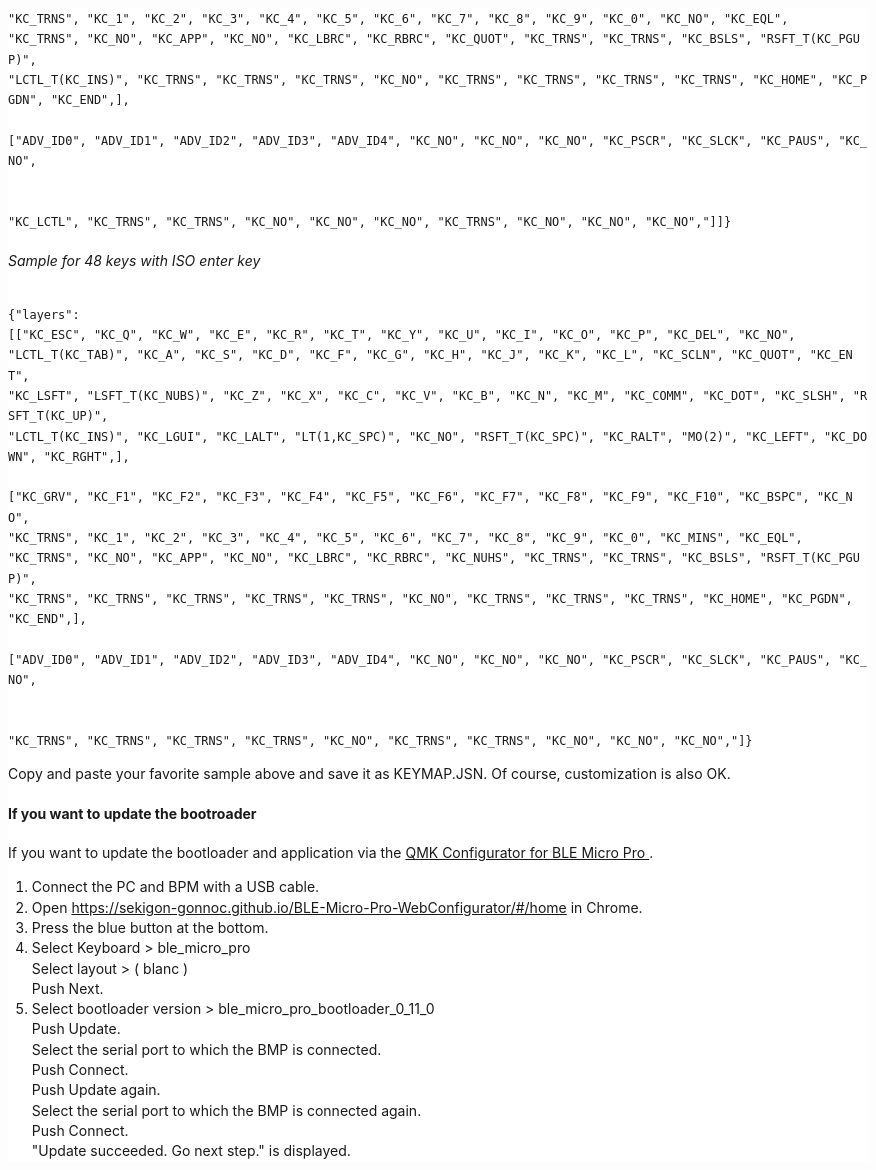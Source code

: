 ```
"KC_TRNS", "KC_1", "KC_2", "KC_3", "KC_4", "KC_5", "KC_6", "KC_7", "KC_8", "KC_9", "KC_0", "KC_NO", "KC_EQL",
"KC_TRNS", "KC_NO", "KC_APP", "KC_NO", "KC_LBRC", "KC_RBRC", "KC_QUOT", "KC_TRNS", "KC_TRNS", "KC_BSLS", "RSFT_T(KC_PGUP)",
"LCTL_T(KC_INS)", "KC_TRNS", "KC_TRNS", "KC_TRNS", "KC_NO", "KC_TRNS", "KC_TRNS", "KC_TRNS", "KC_TRNS", "KC_HOME", "KC_PGDN", "KC_END",],

["ADV_ID0", "ADV_ID1", "ADV_ID2", "ADV_ID3", "ADV_ID4", "KC_NO", "KC_NO", "KC_NO", "KC_PSCR", "KC_SLCK", "KC_PAUS", "KC_NO",


"KC_LCTL", "KC_TRNS", "KC_TRNS", "KC_NO", "KC_NO", "KC_NO", "KC_TRNS", "KC_NO", "KC_NO", "KC_NO","]]}
```

###### Sample for 48 keys with ISO enter key
```
{"layers":
[["KC_ESC", "KC_Q", "KC_W", "KC_E", "KC_R", "KC_T", "KC_Y", "KC_U", "KC_I", "KC_O", "KC_P", "KC_DEL", "KC_NO",
"LCTL_T(KC_TAB)", "KC_A", "KC_S", "KC_D", "KC_F", "KC_G", "KC_H", "KC_J", "KC_K", "KC_L", "KC_SCLN", "KC_QUOT", "KC_ENT",
"KC_LSFT", "LSFT_T(KC_NUBS)", "KC_Z", "KC_X", "KC_C", "KC_V", "KC_B", "KC_N", "KC_M", "KC_COMM", "KC_DOT", "KC_SLSH", "RSFT_T(KC_UP)",
"LCTL_T(KC_INS)", "KC_LGUI", "KC_LALT", "LT(1,KC_SPC)", "KC_NO", "RSFT_T(KC_SPC)", "KC_RALT", "MO(2)", "KC_LEFT", "KC_DOWN", "KC_RGHT",],

["KC_GRV", "KC_F1", "KC_F2", "KC_F3", "KC_F4", "KC_F5", "KC_F6", "KC_F7", "KC_F8", "KC_F9", "KC_F10", "KC_BSPC", "KC_NO",
"KC_TRNS", "KC_1", "KC_2", "KC_3", "KC_4", "KC_5", "KC_6", "KC_7", "KC_8", "KC_9", "KC_0", "KC_MINS", "KC_EQL",
"KC_TRNS", "KC_NO", "KC_APP", "KC_NO", "KC_LBRC", "KC_RBRC", "KC_NUHS", "KC_TRNS", "KC_TRNS", "KC_BSLS", "RSFT_T(KC_PGUP)",
"KC_TRNS", "KC_TRNS", "KC_TRNS", "KC_TRNS", "KC_TRNS", "KC_NO", "KC_TRNS", "KC_TRNS", "KC_TRNS", "KC_HOME", "KC_PGDN", "KC_END",],

["ADV_ID0", "ADV_ID1", "ADV_ID2", "ADV_ID3", "ADV_ID4", "KC_NO", "KC_NO", "KC_NO", "KC_PSCR", "KC_SLCK", "KC_PAUS", "KC_NO",


"KC_TRNS", "KC_TRNS", "KC_TRNS", "KC_TRNS", "KC_NO", "KC_TRNS", "KC_TRNS", "KC_NO", "KC_NO", "KC_NO","]}
```

Copy and paste your favorite sample above and save it as KEYMAP.JSN. Of course, customization is also OK.

#### If you want to update the bootroader
If you want to update the bootloader and application via the [ QMK Configurator for BLE Micro Pro ](https://sekigon-gonnoc.github.io/BLE-Micro-Pro-WebConfigurator/#/home).
1. Connect the PC and BPM with a USB cable.
2. Open https://sekigon-gonnoc.github.io/BLE-Micro-Pro-WebConfigurator/#/home in Chrome.
3. Press the blue button at the bottom.
4. Select Keyboard > ble_micro_pro  
Select layout > ( blanc )  
Push Next.
5. Select bootloader version > ble_micro_pro_bootloader_0_11_0  
Push Update.  
Select the serial port to which the BMP is connected.  
Push Connect.  
Push Update again.  
Select the serial port to which the BMP is connected again.  
Push Connect.  
"Update succeeded. Go next step." is displayed.  